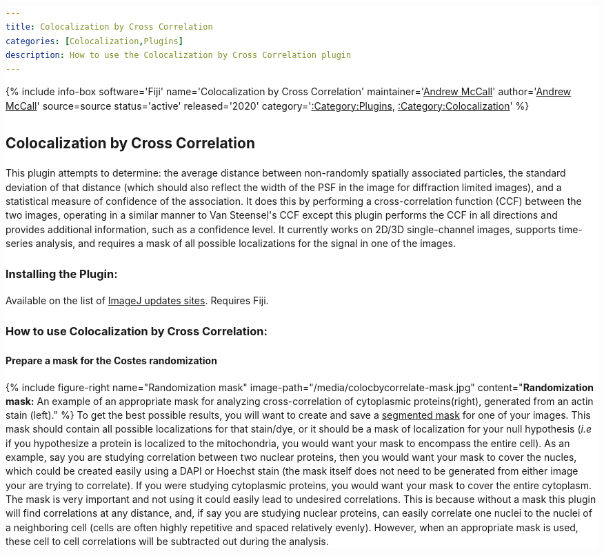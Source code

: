 ```yaml
---
title: Colocalization by Cross Correlation
categories: [Colocalization,Plugins]
description: How to use the Colocalization by Cross Correlation plugin
---
```


{% include info-box software='Fiji'
name='Colocalization by Cross Correlation'
maintainer='[Andrew McCall](/users/andmccall)'
author='[Andrew McCall](/users/andmccall)'
source=source status='active'
released='2020'
category='[:Category:Plugins](Category_Plugins), [:Category:Colocalization](Category_Colocalization)'
%}

## Colocalization by Cross Correlation

This plugin attempts to determine: the average distance between non-randomly spatially associated particles, the standard deviation of that distance (which should also reflect the width of the PSF in the image for diffraction limited images), and a statistical measure of confidence of the association. It does this by performing a cross-correlation function (CCF) between the two images, operating in a similar manner to Van Steensel's CCF except this plugin performs the CCF in all directions and provides additional information, such as a confidence level. It currently works on 2D/3D single-channel images, supports time-series analysis, and requires a mask of all possible localizations for the signal in one of the images.

### Installing the Plugin:

Available on the list of [ImageJ updates sites](/update-sites/following). Requires Fiji.

### How to use Colocalization by Cross Correlation:

#### Prepare a mask for the Costes randomization
{% include figure-right name="Randomization mask" image-path="/media/colocbycorrelate-mask.jpg" content="**Randomization mask:** An example of an appropriate mask for analyzing cross-correlation of cytoplasmic proteins(right), generated from an actin stain (left)." %}
To get the best possible results, you will want to create and save a [segmented mask](/techniques/segmentation) for one of your images. This mask should contain all possible localizations for that stain/dye, or it should be a mask of localization for your null hypothesis (_i.e_ if you hypothesize a protein is localized to the mitochondria, you would want your mask to encompass the entire cell). As an example, say you are studying correlation between two nuclear proteins, then you would want your mask to cover the nucles, which could be created easily using a DAPI or Hoechst stain (the mask itself does not need to be generated from either image your are trying to correlate). If you were studying cytoplasmic proteins, you would want your mask to cover the entire cytoplasm. The mask is very important and not using it could easily lead to undesired correlations. This is because without a mask this plugin will find correlations at any distance, and, if say you are studying nuclear proteins, can easily correlate one nuclei to the nuclei of a neighboring cell (cells are often highly repetitive and spaced relatively evenly). However, when an appropriate mask is used, these cell to cell correlations will be subtracted out during the analysis.
